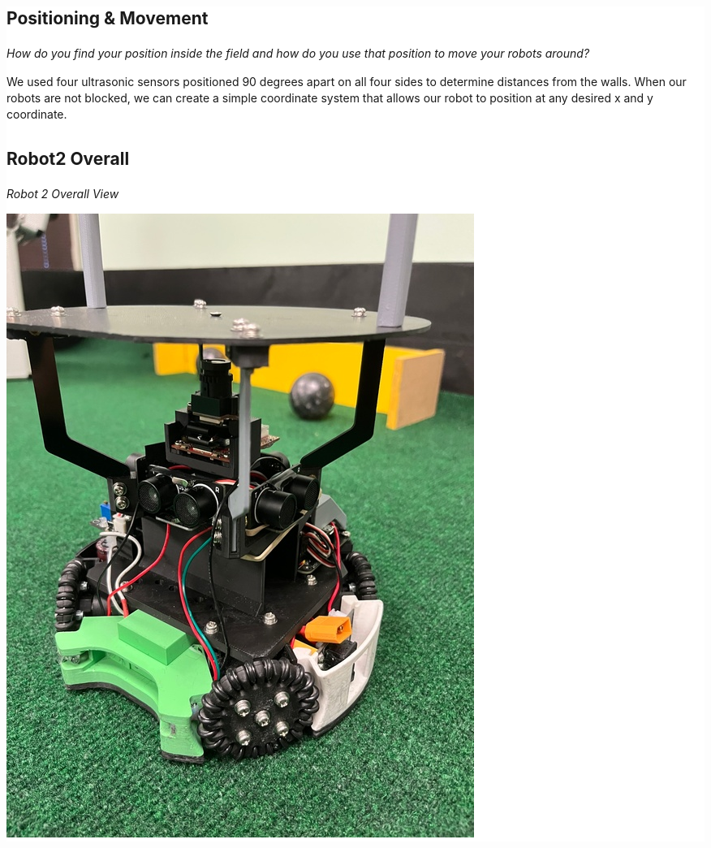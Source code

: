 ## Positioning & Movement

*How do you find your position inside the field and how do you use that position to move your robots around?*

We used four ultrasonic sensors positioned 90 degrees apart on all four sides to determine distances from the walls. When our robots are not blocked, we can create a simple coordinate system that allows our robot to position at any desired x and y coordinate.

## Robot2 Overall

*Robot 2 Overall View*

![](images/1JS5Ztvo9nDb8jHHyzOLtB-Auva6nKjku.jpg)
